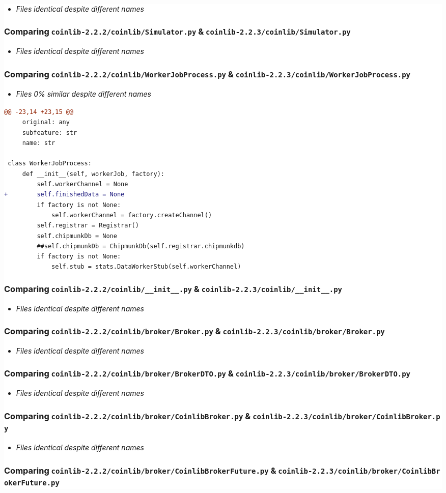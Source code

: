  * *Files identical despite different names*

### Comparing `coinlib-2.2.2/coinlib/Simulator.py` & `coinlib-2.2.3/coinlib/Simulator.py`

 * *Files identical despite different names*

### Comparing `coinlib-2.2.2/coinlib/WorkerJobProcess.py` & `coinlib-2.2.3/coinlib/WorkerJobProcess.py`

 * *Files 0% similar despite different names*

```diff
@@ -23,14 +23,15 @@
     original: any
     subfeature: str
     name: str
 
 class WorkerJobProcess:
     def __init__(self, workerJob, factory):
         self.workerChannel = None
+        self.finishedData = None
         if factory is not None:
             self.workerChannel = factory.createChannel()
         self.registrar = Registrar()
         self.chipmunkDb = None
         ##self.chipmunkDb = ChipmunkDb(self.registrar.chipmunkdb)
         if factory is not None:
             self.stub = stats.DataWorkerStub(self.workerChannel)
```

### Comparing `coinlib-2.2.2/coinlib/__init__.py` & `coinlib-2.2.3/coinlib/__init__.py`

 * *Files identical despite different names*

### Comparing `coinlib-2.2.2/coinlib/broker/Broker.py` & `coinlib-2.2.3/coinlib/broker/Broker.py`

 * *Files identical despite different names*

### Comparing `coinlib-2.2.2/coinlib/broker/BrokerDTO.py` & `coinlib-2.2.3/coinlib/broker/BrokerDTO.py`

 * *Files identical despite different names*

### Comparing `coinlib-2.2.2/coinlib/broker/CoinlibBroker.py` & `coinlib-2.2.3/coinlib/broker/CoinlibBroker.py`

 * *Files identical despite different names*

### Comparing `coinlib-2.2.2/coinlib/broker/CoinlibBrokerFuture.py` & `coinlib-2.2.3/coinlib/broker/CoinlibBrokerFuture.py`
